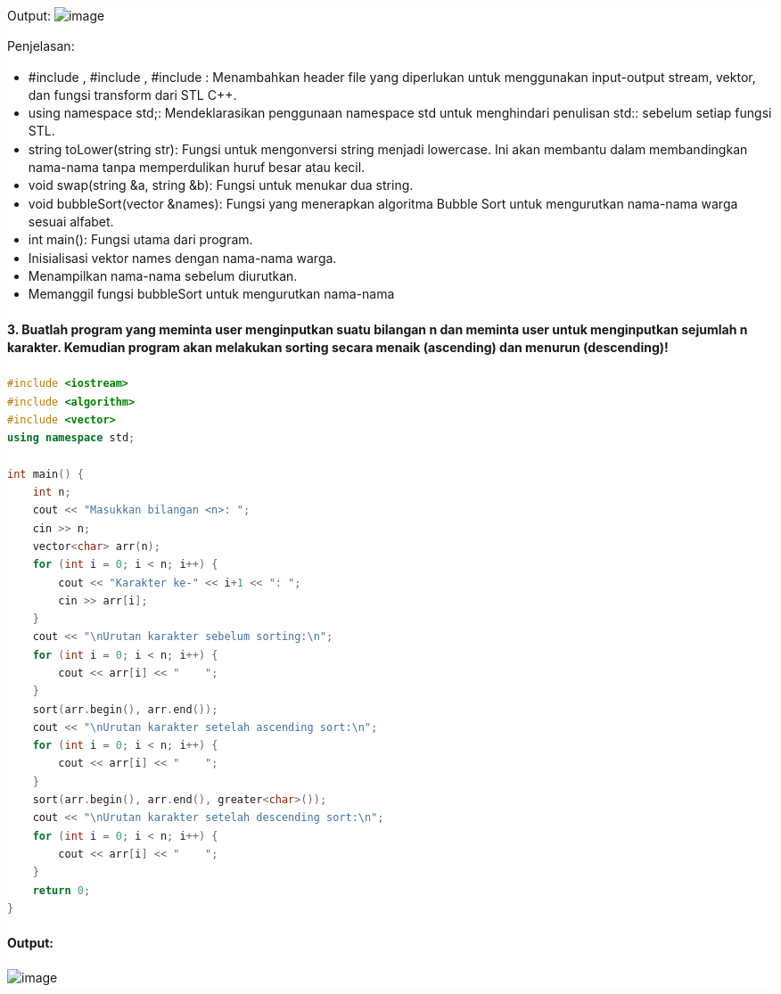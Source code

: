```C++

```
Output:
![image](https://github.com/Arifmulyaputra/Struktur-Data-Assignment/assets/161549884/9f85ef17-64b2-48be-98f4-e502e9c3453c)



Penjelasan:

- #include <iostream>, #include <vector>, #include <algorithm>: Menambahkan header file yang diperlukan untuk menggunakan input-output stream, vektor, dan fungsi transform dari STL C++.
- using namespace std;: Mendeklarasikan penggunaan namespace std untuk menghindari penulisan std:: sebelum setiap fungsi STL.
- string toLower(string str): Fungsi untuk mengonversi string menjadi lowercase. Ini akan membantu dalam membandingkan nama-nama tanpa memperdulikan huruf besar atau kecil.
- void swap(string &a, string &b): Fungsi untuk menukar dua string.
- void bubbleSort(vector<string> &names): Fungsi yang menerapkan algoritma Bubble Sort untuk mengurutkan nama-nama warga sesuai alfabet.
- int main(): Fungsi utama dari program.
- Inisialisasi vektor names dengan nama-nama warga.
- Menampilkan nama-nama sebelum diurutkan.
- Memanggil fungsi bubbleSort untuk mengurutkan nama-nama

#### 3. Buatlah program yang meminta user menginputkan suatu bilangan n dan meminta user untuk menginputkan sejumlah n karakter. Kemudian program akan melakukan sorting secara menaik (ascending) dan menurun (descending)!

```C++
#include <iostream>
#include <algorithm>
#include <vector>
using namespace std;

int main() {
    int n;
    cout << "Masukkan bilangan <n>: ";
    cin >> n;
    vector<char> arr(n);
    for (int i = 0; i < n; i++) {
        cout << "Karakter ke-" << i+1 << ": ";
        cin >> arr[i];
    }
    cout << "\nUrutan karakter sebelum sorting:\n";
    for (int i = 0; i < n; i++) {
        cout << arr[i] << "    ";
    }
    sort(arr.begin(), arr.end());
    cout << "\nUrutan karakter setelah ascending sort:\n";
    for (int i = 0; i < n; i++) {
        cout << arr[i] << "    ";
    }
    sort(arr.begin(), arr.end(), greater<char>());
    cout << "\nUrutan karakter setelah descending sort:\n";
    for (int i = 0; i < n; i++) {
        cout << arr[i] << "    ";
    }
    return 0;
}
```
#### Output:
![image](https://github.com/Arifmulyaputra/Struktur-Data-Assignment/assets/161549884/c512f7ff-aba1-4fbf-b480-f2b3bd487738)

